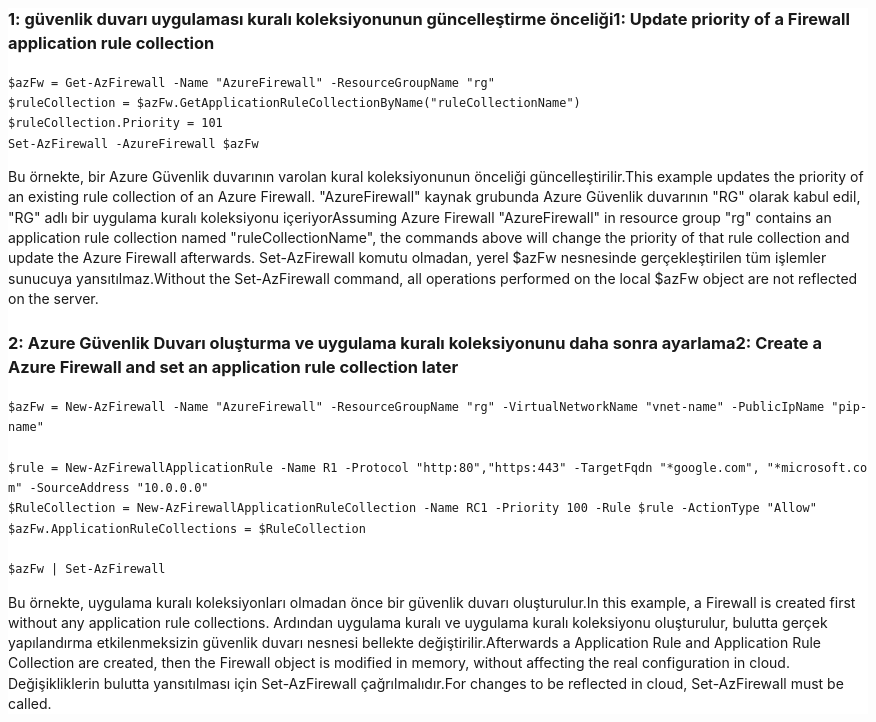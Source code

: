 ### <span data-ttu-id="e08de-108">1: güvenlik duvarı uygulaması kuralı koleksiyonunun güncelleştirme önceliği</span><span class="sxs-lookup"><span data-stu-id="e08de-108">1:  Update priority of a Firewall application rule collection</span></span>
```
$azFw = Get-AzFirewall -Name "AzureFirewall" -ResourceGroupName "rg"
$ruleCollection = $azFw.GetApplicationRuleCollectionByName("ruleCollectionName")
$ruleCollection.Priority = 101
Set-AzFirewall -AzureFirewall $azFw
```

<span data-ttu-id="e08de-109">Bu örnekte, bir Azure Güvenlik duvarının varolan kural koleksiyonunun önceliği güncelleştirilir.</span><span class="sxs-lookup"><span data-stu-id="e08de-109">This example updates the priority of an existing rule collection of an Azure Firewall.</span></span>
<span data-ttu-id="e08de-110">"AzureFirewall" kaynak grubunda Azure Güvenlik duvarının "RG" olarak kabul edil, "RG" adlı bir uygulama kuralı koleksiyonu içeriyor</span><span class="sxs-lookup"><span data-stu-id="e08de-110">Assuming Azure Firewall "AzureFirewall" in resource group "rg" contains an application rule collection named "ruleCollectionName", the commands above will change the priority of that rule collection and update the Azure Firewall afterwards.</span></span> <span data-ttu-id="e08de-111">Set-AzFirewall komutu olmadan, yerel $azFw nesnesinde gerçekleştirilen tüm işlemler sunucuya yansıtılmaz.</span><span class="sxs-lookup"><span data-stu-id="e08de-111">Without the Set-AzFirewall command, all operations performed on the local $azFw object are not reflected on the server.</span></span>

### <span data-ttu-id="e08de-112">2: Azure Güvenlik Duvarı oluşturma ve uygulama kuralı koleksiyonunu daha sonra ayarlama</span><span class="sxs-lookup"><span data-stu-id="e08de-112">2:  Create a Azure Firewall and set an application rule collection later</span></span>
```
$azFw = New-AzFirewall -Name "AzureFirewall" -ResourceGroupName "rg" -VirtualNetworkName "vnet-name" -PublicIpName "pip-name"

$rule = New-AzFirewallApplicationRule -Name R1 -Protocol "http:80","https:443" -TargetFqdn "*google.com", "*microsoft.com" -SourceAddress "10.0.0.0"
$RuleCollection = New-AzFirewallApplicationRuleCollection -Name RC1 -Priority 100 -Rule $rule -ActionType "Allow"
$azFw.ApplicationRuleCollections = $RuleCollection

$azFw | Set-AzFirewall
```

<span data-ttu-id="e08de-113">Bu örnekte, uygulama kuralı koleksiyonları olmadan önce bir güvenlik duvarı oluşturulur.</span><span class="sxs-lookup"><span data-stu-id="e08de-113">In this example, a Firewall is created first without any application rule collections.</span></span> <span data-ttu-id="e08de-114">Ardından uygulama kuralı ve uygulama kuralı koleksiyonu oluşturulur, bulutta gerçek yapılandırma etkilenmeksizin güvenlik duvarı nesnesi bellekte değiştirilir.</span><span class="sxs-lookup"><span data-stu-id="e08de-114">Afterwards a Application Rule and Application Rule Collection are created, then the Firewall object is modified in memory, without affecting the real configuration in cloud.</span></span> <span data-ttu-id="e08de-115">Değişikliklerin bulutta yansıtılması için Set-AzFirewall çağrılmalıdır.</span><span class="sxs-lookup"><span data-stu-id="e08de-115">For changes to be reflected in cloud, Set-AzFirewall must be called.</span></span>
